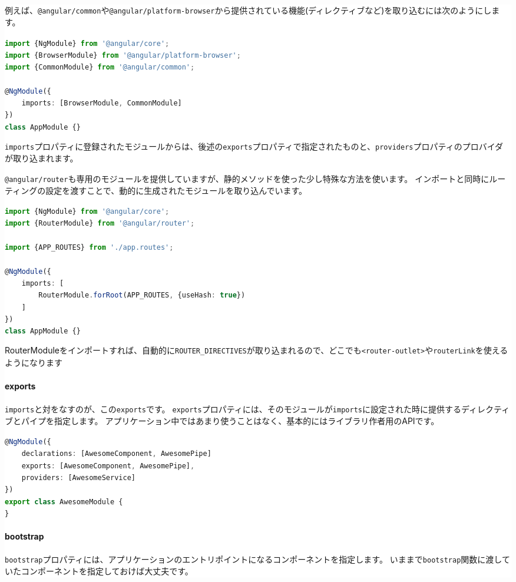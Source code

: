 例えば、`@angular/common`や`@angular/platform-browser`から提供されている機能(ディレクティブなど)を取り込むには次のようにします。

```ts
import {NgModule} from '@angular/core';
import {BrowserModule} from '@angular/platform-browser';
import {CommonModule} from '@angular/common';

@NgModule({
    imports: [BrowserModule, CommonModule]
})
class AppModule {}
```

`imports`プロパティに登録されたモジュールからは、後述の`exports`プロパティで指定されたものと、`providers`プロパティのプロバイダが取り込まれます。

`@angular/router`も専用のモジュールを提供していますが、静的メソッドを使った少し特殊な方法を使います。
インポートと同時にルーティングの設定を渡すことで、動的に生成されたモジュールを取り込んでいます。

```ts
import {NgModule} from '@angular/core';
import {RouterModule} from '@angular/router';

import {APP_ROUTES} from './app.routes';

@NgModule({
    imports: [
        RouterModule.forRoot(APP_ROUTES, {useHash: true})
    ]
})
class AppModule {}
```

RouterModuleをインポートすれば、自動的に`ROUTER_DIRECTIVES`が取り込まれるので、どこでも`<router-outlet>`や`routerLink`を使えるようになります

#### exports

`imports`と対をなすのが、この`exports`です。
`exports`プロパティには、そのモジュールが`imports`に設定された時に提供するディレクティブとパイプを指定します。
アプリケーション中ではあまり使うことはなく、基本的にはライブラリ作者用のAPIです。

```ts
@NgModule({
    declarations: [AwesomeComponent, AwesomePipe]
    exports: [AwesomeComponent, AwesomePipe],
    providers: [AwesomeService]
})
export class AwesomeModule {
}
```

#### bootstrap

`bootstrap`プロパティには、アプリケーションのエントリポイントになるコンポーネントを指定します。
いままで`bootstrap`関数に渡していたコンポーネントを指定しておけば大丈夫です。
